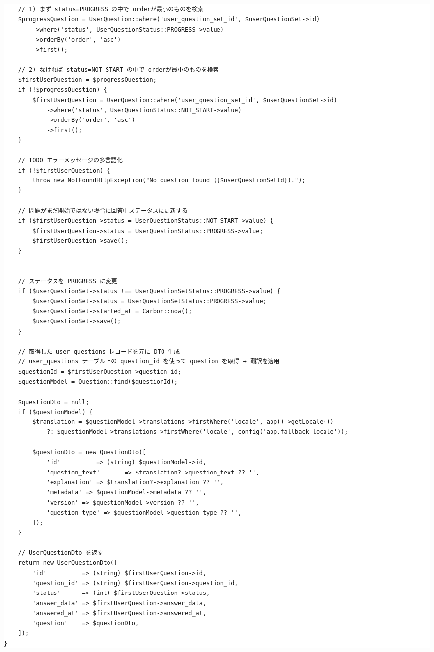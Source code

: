         // 1) まず status=PROGRESS の中で orderが最小のものを検索
        $progressQuestion = UserQuestion::where('user_question_set_id', $userQuestionSet->id)
            ->where('status', UserQuestionStatus::PROGRESS->value)
            ->orderBy('order', 'asc')
            ->first();

        // 2) なければ status=NOT_START の中で orderが最小のものを検索
        $firstUserQuestion = $progressQuestion;
        if (!$progressQuestion) {
            $firstUserQuestion = UserQuestion::where('user_question_set_id', $userQuestionSet->id)
                ->where('status', UserQuestionStatus::NOT_START->value)
                ->orderBy('order', 'asc')
                ->first();
        }

        // TODO エラーメッセージの多言語化
        if (!$firstUserQuestion) {
            throw new NotFoundHttpException("No question found ({$userQuestionSetId}).");
        }

        // 問題がまだ開始ではない場合に回答中ステータスに更新する
        if ($firstUserQuestion->status = UserQuestionStatus::NOT_START->value) {
            $firstUserQuestion->status = UserQuestionStatus::PROGRESS->value;
            $firstUserQuestion->save();
        }


        // ステータスを PROGRESS に変更
        if ($userQuestionSet->status !== UserQuestionSetStatus::PROGRESS->value) {
            $userQuestionSet->status = UserQuestionSetStatus::PROGRESS->value;
            $userQuestionSet->started_at = Carbon::now();
            $userQuestionSet->save();
        }

        // 取得した user_questions レコードを元に DTO 生成
        // user_questions テーブル上の question_id を使って question を取得 → 翻訳を適用
        $questionId = $firstUserQuestion->question_id;
        $questionModel = Question::find($questionId);

        $questionDto = null;
        if ($questionModel) {
            $translation = $questionModel->translations->firstWhere('locale', app()->getLocale())
                ?: $questionModel->translations->firstWhere('locale', config('app.fallback_locale'));

            $questionDto = new QuestionDto([
                'id'          => (string) $questionModel->id,
                'question_text'       => $translation?->question_text ?? '',
                'explanation' => $translation?->explanation ?? '',
                'metadata' => $questionModel->metadata ?? '',
                'version' => $questionModel->version ?? '',
                'question_type' => $questionModel->question_type ?? '',
            ]);
        }

        // UserQuestionDto を返す
        return new UserQuestionDto([
            'id'          => (string) $firstUserQuestion->id,
            'question_id' => (string) $firstUserQuestion->question_id,
            'status'      => (int) $firstUserQuestion->status,
            'answer_data' => $firstUserQuestion->answer_data,
            'answered_at' => $firstUserQuestion->answered_at,
            'question'    => $questionDto,
        ]);
    }
